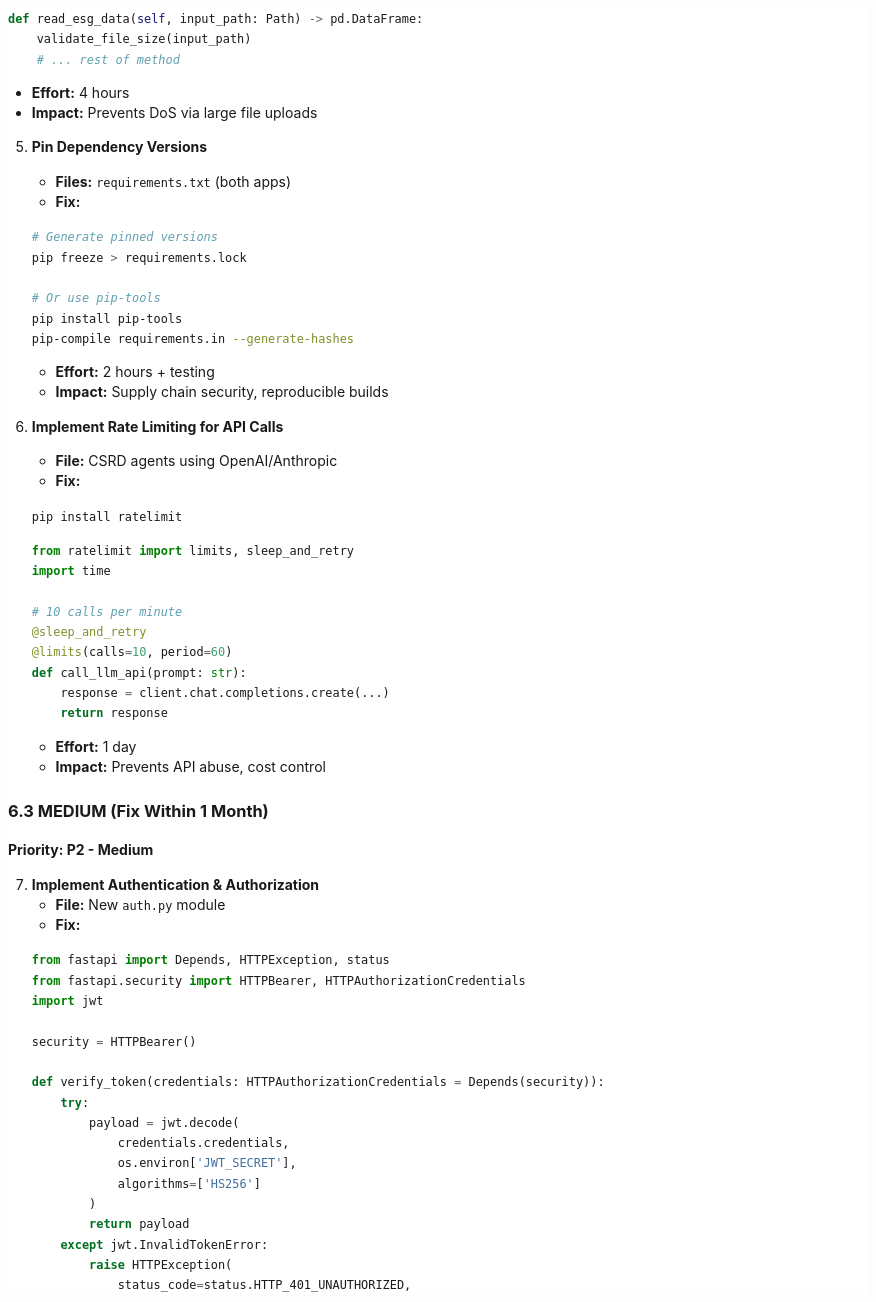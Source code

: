    ```python
   def read_esg_data(self, input_path: Path) -> pd.DataFrame:
       validate_file_size(input_path)
       # ... rest of method
   ```
   - **Effort:** 4 hours
   - **Impact:** Prevents DoS via large file uploads

5. **Pin Dependency Versions**
   - **Files:** `requirements.txt` (both apps)
   - **Fix:**
   ```bash
   # Generate pinned versions
   pip freeze > requirements.lock

   # Or use pip-tools
   pip install pip-tools
   pip-compile requirements.in --generate-hashes
   ```
   - **Effort:** 2 hours + testing
   - **Impact:** Supply chain security, reproducible builds

6. **Implement Rate Limiting for API Calls**
   - **File:** CSRD agents using OpenAI/Anthropic
   - **Fix:**
   ```bash
   pip install ratelimit
   ```
   ```python
   from ratelimit import limits, sleep_and_retry
   import time

   # 10 calls per minute
   @sleep_and_retry
   @limits(calls=10, period=60)
   def call_llm_api(prompt: str):
       response = client.chat.completions.create(...)
       return response
   ```
   - **Effort:** 1 day
   - **Impact:** Prevents API abuse, cost control

### 6.3 MEDIUM (Fix Within 1 Month)

**Priority: P2 - Medium**

7. **Implement Authentication & Authorization**
   - **File:** New `auth.py` module
   - **Fix:**
   ```python
   from fastapi import Depends, HTTPException, status
   from fastapi.security import HTTPBearer, HTTPAuthorizationCredentials
   import jwt

   security = HTTPBearer()

   def verify_token(credentials: HTTPAuthorizationCredentials = Depends(security)):
       try:
           payload = jwt.decode(
               credentials.credentials,
               os.environ['JWT_SECRET'],
               algorithms=['HS256']
           )
           return payload
       except jwt.InvalidTokenError:
           raise HTTPException(
               status_code=status.HTTP_401_UNAUTHORIZED,
   ```
